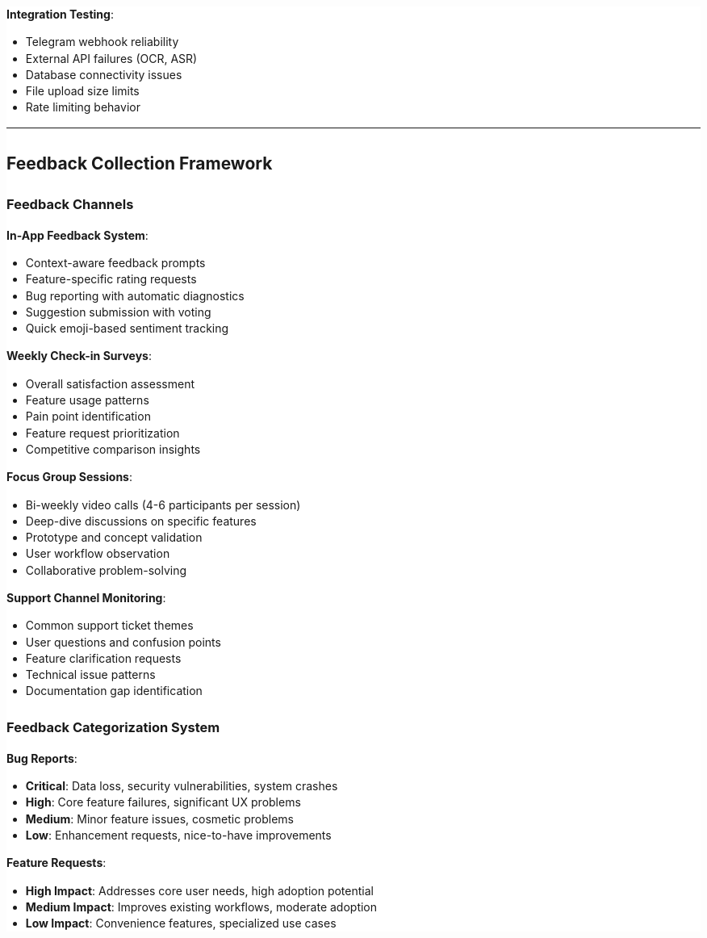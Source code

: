 **Integration Testing**:
- Telegram webhook reliability
- External API failures (OCR, ASR)
- Database connectivity issues
- File upload size limits
- Rate limiting behavior

---

## Feedback Collection Framework

### Feedback Channels
**In-App Feedback System**:
- Context-aware feedback prompts
- Feature-specific rating requests
- Bug reporting with automatic diagnostics
- Suggestion submission with voting
- Quick emoji-based sentiment tracking

**Weekly Check-in Surveys**:
- Overall satisfaction assessment
- Feature usage patterns
- Pain point identification
- Feature request prioritization
- Competitive comparison insights

**Focus Group Sessions**:
- Bi-weekly video calls (4-6 participants per session)
- Deep-dive discussions on specific features
- Prototype and concept validation
- User workflow observation
- Collaborative problem-solving

**Support Channel Monitoring**:
- Common support ticket themes
- User questions and confusion points
- Feature clarification requests
- Technical issue patterns
- Documentation gap identification

### Feedback Categorization System
**Bug Reports**:
- **Critical**: Data loss, security vulnerabilities, system crashes
- **High**: Core feature failures, significant UX problems
- **Medium**: Minor feature issues, cosmetic problems
- **Low**: Enhancement requests, nice-to-have improvements

**Feature Requests**:
- **High Impact**: Addresses core user needs, high adoption potential
- **Medium Impact**: Improves existing workflows, moderate adoption
- **Low Impact**: Convenience features, specialized use cases
